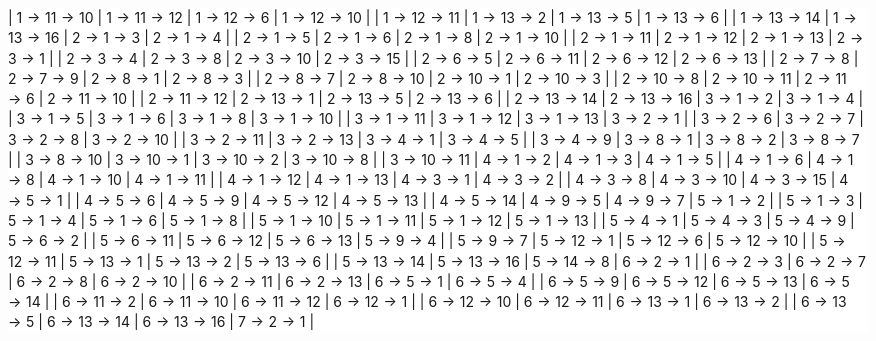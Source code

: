 | $1→11→10$ | $1→11→12$ | $1→12→6$ | $1→12→10$ |
| $1→12→11$ | $1→13→2$ | $1→13→5$ | $1→13→6$ |
| $1→13→14$ | $1→13→16$ | $2→1→3$ | $2→1→4$ |
| $2→1→5$ | $2→1→6$ | $2→1→8$ | $2→1→10$ |
| $2→1→11$ | $2→1→12$ | $2→1→13$ | $2→3→1$ |
| $2→3→4$ | $2→3→8$ | $2→3→10$ | $2→3→15$ |
| $2→6→5$ | $2→6→11$ | $2→6→12$ | $2→6→13$ |
| $2→7→8$ | $2→7→9$ | $2→8→1$ | $2→8→3$ |
| $2→8→7$ | $2→8→10$ | $2→10→1$ | $2→10→3$ |
| $2→10→8$ | $2→10→11$ | $2→11→6$ | $2→11→10$ |
| $2→11→12$ | $2→13→1$ | $2→13→5$ | $2→13→6$ |
| $2→13→14$ | $2→13→16$ | $3→1→2$ | $3→1→4$ |
| $3→1→5$ | $3→1→6$ | $3→1→8$ | $3→1→10$ |
| $3→1→11$ | $3→1→12$ | $3→1→13$ | $3→2→1$ |
| $3→2→6$ | $3→2→7$ | $3→2→8$ | $3→2→10$ |
| $3→2→11$ | $3→2→13$ | $3→4→1$ | $3→4→5$ |
| $3→4→9$ | $3→8→1$ | $3→8→2$ | $3→8→7$ |
| $3→8→10$ | $3→10→1$ | $3→10→2$ | $3→10→8$ |
| $3→10→11$ | $4→1→2$ | $4→1→3$ | $4→1→5$ |
| $4→1→6$ | $4→1→8$ | $4→1→10$ | $4→1→11$ |
| $4→1→12$ | $4→1→13$ | $4→3→1$ | $4→3→2$ |
| $4→3→8$ | $4→3→10$ | $4→3→15$ | $4→5→1$ |
| $4→5→6$ | $4→5→9$ | $4→5→12$ | $4→5→13$ |
| $4→5→14$ | $4→9→5$ | $4→9→7$ | $5→1→2$ |
| $5→1→3$ | $5→1→4$ | $5→1→6$ | $5→1→8$ |
| $5→1→10$ | $5→1→11$ | $5→1→12$ | $5→1→13$ |
| $5→4→1$ | $5→4→3$ | $5→4→9$ | $5→6→2$ |
| $5→6→11$ | $5→6→12$ | $5→6→13$ | $5→9→4$ |
| $5→9→7$ | $5→12→1$ | $5→12→6$ | $5→12→10$ |
| $5→12→11$ | $5→13→1$ | $5→13→2$ | $5→13→6$ |
| $5→13→14$ | $5→13→16$ | $5→14→8$ | $6→2→1$ |
| $6→2→3$ | $6→2→7$ | $6→2→8$ | $6→2→10$ |
| $6→2→11$ | $6→2→13$ | $6→5→1$ | $6→5→4$ |
| $6→5→9$ | $6→5→12$ | $6→5→13$ | $6→5→14$ |
| $6→11→2$ | $6→11→10$ | $6→11→12$ | $6→12→1$ |
| $6→12→10$ | $6→12→11$ | $6→13→1$ | $6→13→2$ |
| $6→13→5$ | $6→13→14$ | $6→13→16$ | $7→2→1$ |